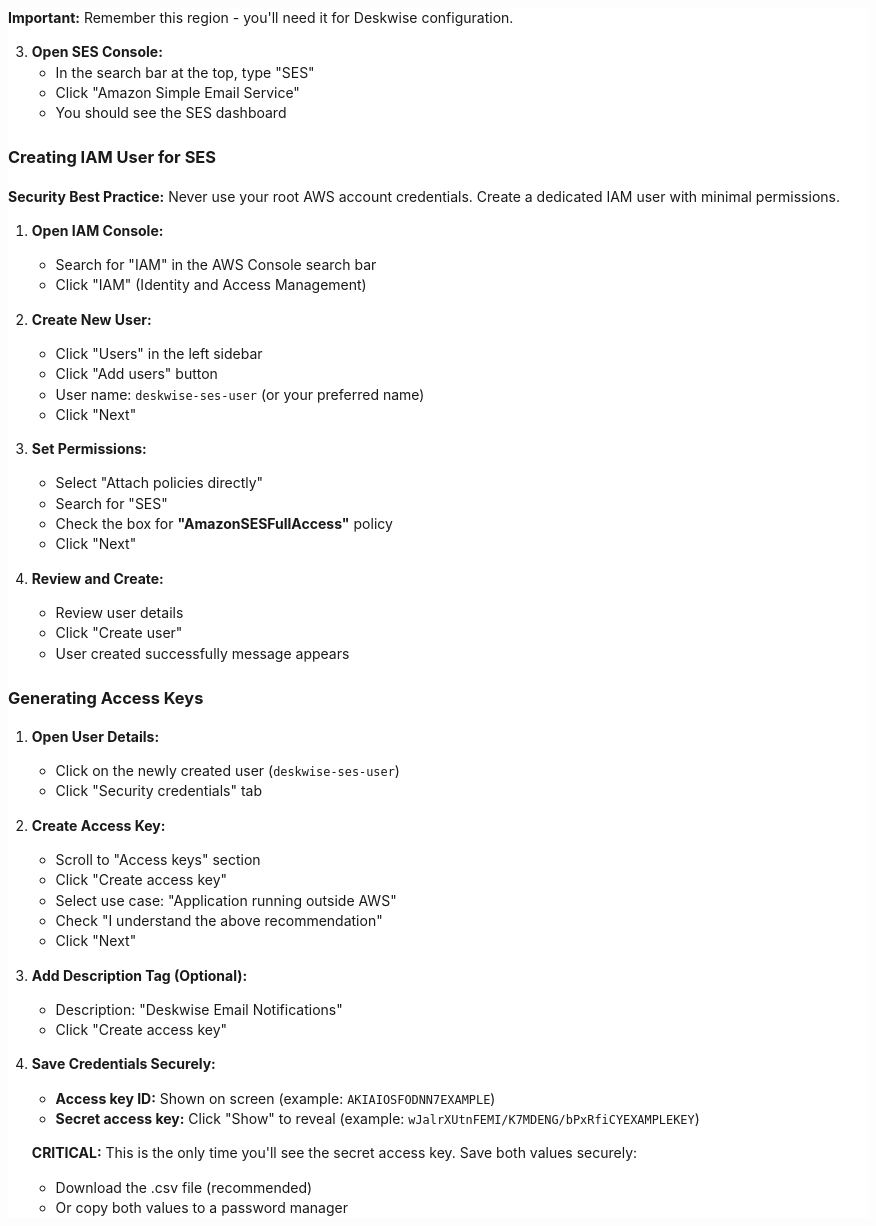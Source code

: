    **Important:** Remember this region - you'll need it for Deskwise configuration.

3. **Open SES Console:**
   - In the search bar at the top, type "SES"
   - Click "Amazon Simple Email Service"
   - You should see the SES dashboard

### Creating IAM User for SES

**Security Best Practice:** Never use your root AWS account credentials. Create a dedicated IAM user with minimal permissions.

1. **Open IAM Console:**
   - Search for "IAM" in the AWS Console search bar
   - Click "IAM" (Identity and Access Management)

2. **Create New User:**
   - Click "Users" in the left sidebar
   - Click "Add users" button
   - User name: `deskwise-ses-user` (or your preferred name)
   - Click "Next"

3. **Set Permissions:**
   - Select "Attach policies directly"
   - Search for "SES"
   - Check the box for **"AmazonSESFullAccess"** policy
   - Click "Next"

4. **Review and Create:**
   - Review user details
   - Click "Create user"
   - User created successfully message appears

### Generating Access Keys

1. **Open User Details:**
   - Click on the newly created user (`deskwise-ses-user`)
   - Click "Security credentials" tab

2. **Create Access Key:**
   - Scroll to "Access keys" section
   - Click "Create access key"
   - Select use case: "Application running outside AWS"
   - Check "I understand the above recommendation"
   - Click "Next"

3. **Add Description Tag (Optional):**
   - Description: "Deskwise Email Notifications"
   - Click "Create access key"

4. **Save Credentials Securely:**
   - **Access key ID:** Shown on screen (example: `AKIAIOSFODNN7EXAMPLE`)
   - **Secret access key:** Click "Show" to reveal (example: `wJalrXUtnFEMI/K7MDENG/bPxRfiCYEXAMPLEKEY`)

   **CRITICAL:** This is the only time you'll see the secret access key. Save both values securely:
   - Download the .csv file (recommended)
   - Or copy both values to a password manager

